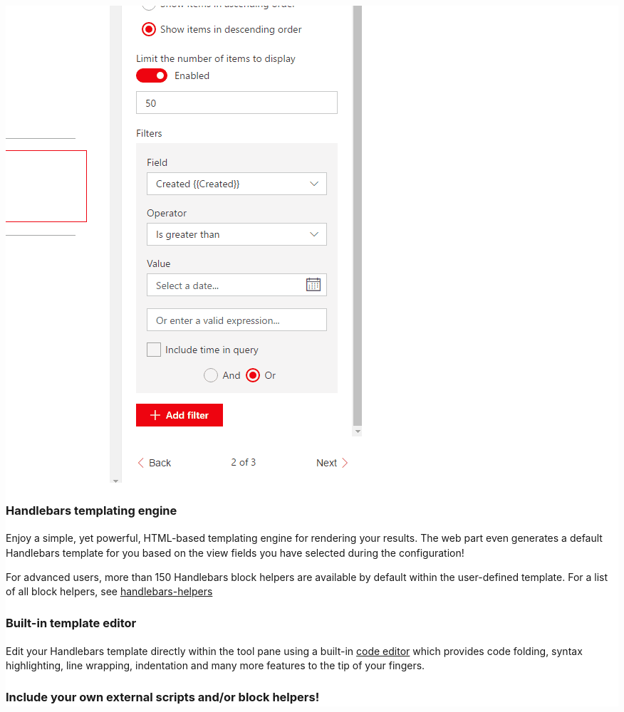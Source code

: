 ![Date/time](assets/datetime.gif)

### Handlebars templating engine

Enjoy a simple, yet powerful, HTML-based templating engine for rendering your results. The web part even generates a default Handlebars template for you based on the view fields you have selected during the configuration!

For advanced users, more than 150 Handlebars block helpers are available by default within the user-defined template. For a list of all block helpers, see [handlebars-helpers](https://github.com/helpers/handlebars-helpers#helpers)

### Built-in template editor

Edit your Handlebars template directly within the tool pane using a built-in [code editor](https://ace.c9.io/) which provides code folding, syntax highlighting, line wrapping, indentation and many more features to the tip of your fingers.

### Include your own external scripts and/or block helpers!
